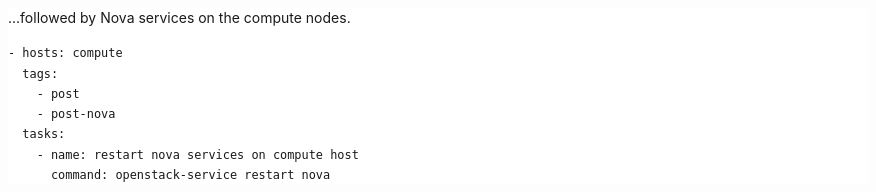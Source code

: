 ...followed by Nova services on the compute nodes.





    - hosts: compute
      tags:
        - post
        - post-nova
      tasks:
        - name: restart nova services on compute host
          command: openstack-service restart nova
